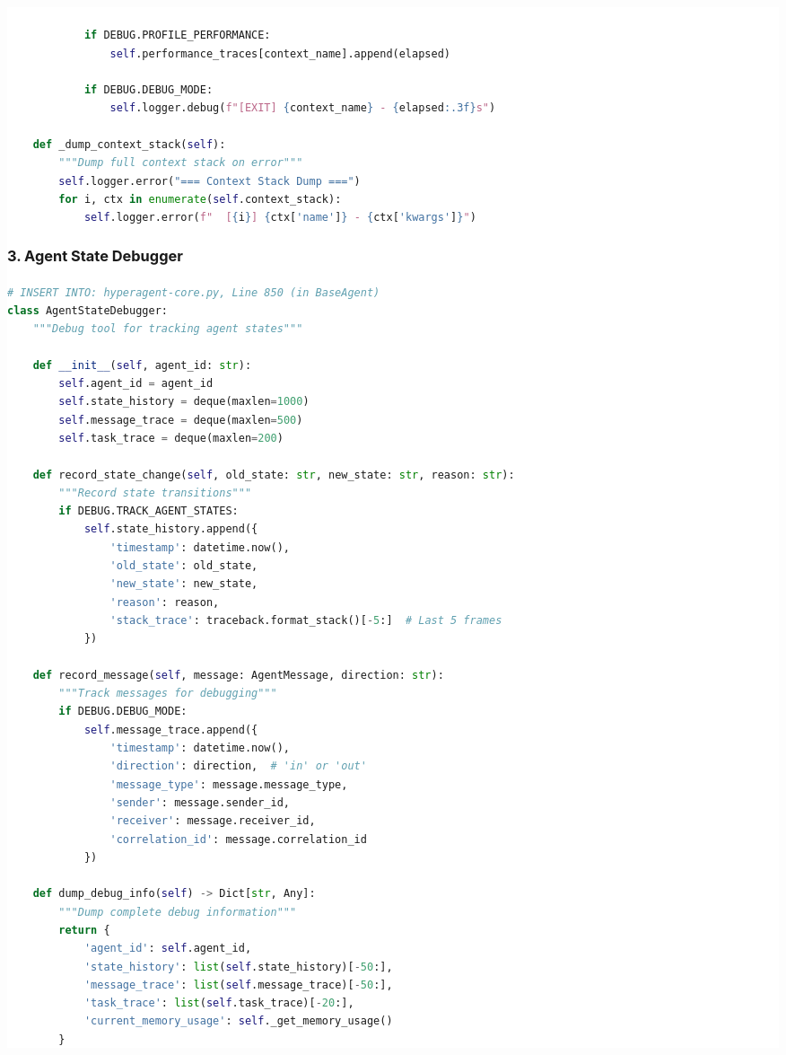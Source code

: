 ```python
            
            if DEBUG.PROFILE_PERFORMANCE:
                self.performance_traces[context_name].append(elapsed)
            
            if DEBUG.DEBUG_MODE:
                self.logger.debug(f"[EXIT] {context_name} - {elapsed:.3f}s")
    
    def _dump_context_stack(self):
        """Dump full context stack on error"""
        self.logger.error("=== Context Stack Dump ===")
        for i, ctx in enumerate(self.context_stack):
            self.logger.error(f"  [{i}] {ctx['name']} - {ctx['kwargs']}")
```

### 3. Agent State Debugger

```python
# INSERT INTO: hyperagent-core.py, Line 850 (in BaseAgent)
class AgentStateDebugger:
    """Debug tool for tracking agent states"""
    
    def __init__(self, agent_id: str):
        self.agent_id = agent_id
        self.state_history = deque(maxlen=1000)
        self.message_trace = deque(maxlen=500)
        self.task_trace = deque(maxlen=200)
        
    def record_state_change(self, old_state: str, new_state: str, reason: str):
        """Record state transitions"""
        if DEBUG.TRACK_AGENT_STATES:
            self.state_history.append({
                'timestamp': datetime.now(),
                'old_state': old_state,
                'new_state': new_state,
                'reason': reason,
                'stack_trace': traceback.format_stack()[-5:]  # Last 5 frames
            })
    
    def record_message(self, message: AgentMessage, direction: str):
        """Track messages for debugging"""
        if DEBUG.DEBUG_MODE:
            self.message_trace.append({
                'timestamp': datetime.now(),
                'direction': direction,  # 'in' or 'out'
                'message_type': message.message_type,
                'sender': message.sender_id,
                'receiver': message.receiver_id,
                'correlation_id': message.correlation_id
            })
    
    def dump_debug_info(self) -> Dict[str, Any]:
        """Dump complete debug information"""
        return {
            'agent_id': self.agent_id,
            'state_history': list(self.state_history)[-50:],
            'message_trace': list(self.message_trace)[-50:],
            'task_trace': list(self.task_trace)[-20:],
            'current_memory_usage': self._get_memory_usage()
        }
```
